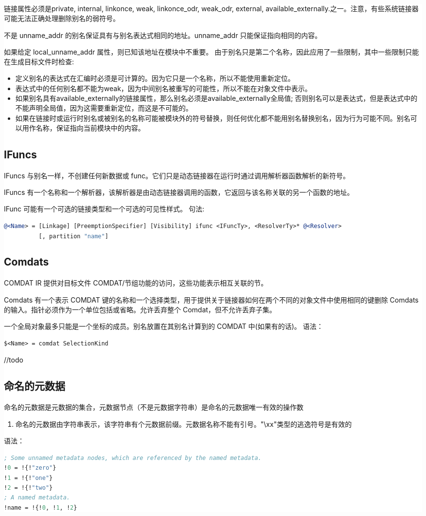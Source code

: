 链接属性必须是private, internal, linkonce, weak, linkonce_odr, weak_odr, external, available_externally.之一。注意，有些系统链接器可能无法正确处理删除别名的弱符号。


不是 unname_addr 的别名保证具有与别名表达式相同的地址。unname_addr 只能保证指向相同的内容。

如果给定 local_unname_addr 属性，则已知该地址在模块中不重要。
由于别名只是第二个名称，因此应用了一些限制，其中一些限制只能在生成目标文件时检查:
- 定义别名的表达式在汇编时必须是可计算的。因为它只是一个名称，所以不能使用重新定位。
- 表达式中的任何别名都不能为weak，因为中间别名被重写的可能性，所以不能在对象文件中表示。
- 如果别名具有available_externally的链接属性，那么别名必须是available_externally全局值; 否则别名可以是表达式，但是表达式中的不能声明全局值，因为这需要重新定位，而这是不可能的。
- 如果在链接时或运行时别名或被别名的名称可能被模块外的符号替换，则任何优化都不能用别名替换别名，因为行为可能不同。别名可以用作名称，保证指向当前模块中的内容。


## IFuncs
IFuncs 与别名一样，不创建任何新数据或 func。它们只是动态链接器在运行时通过调用解析器函数解析的新符号。

IFuncs 有一个名称和一个解析器，该解析器是由动态链接器调用的函数，它返回与该名称关联的另一个函数的地址。

IFunc 可能有一个可选的链接类型和一个可选的可见性样式。
句法:
```llvm
@<Name> = [Linkage] [PreemptionSpecifier] [Visibility] ifunc <IFuncTy>, <ResolverTy>* @<Resolver>
          [, partition "name"]
```

## Comdats
COMDAT IR 提供对目标文件 COMDAT/节组功能的访问，这些功能表示相互关联的节。

Comdats 有一个表示 COMDAT 键的名称和一个选择类型，用于提供关于链接器如何在两个不同的对象文件中使用相同的键删除 Comdats 的输入。指针必须作为一个单位包括或省略。允许丢弃整个 Comdat，但不允许丢弃子集。

一个全局对象最多只能是一个坐标的成员。别名放置在其别名计算到的 COMDAT 中(如果有的话)。
语法：

```llvm
$<Name> = comdat SelectionKind
```
//todo

## 命名的元数据
命名的元数据是元数据的集合，元数据节点（不是元数据字符串）是命名的元数据唯一有效的操作数
1. 命名的元数据由字符串表示，该字符串有个元数据前缀。元数据名称不能有引号。"\xx"类型的逃逸符号是有效的
   
语法：
```llvm
; Some unnamed metadata nodes, which are referenced by the named metadata.
!0 = !{!"zero"}
!1 = !{!"one"}
!2 = !{!"two"}
; A named metadata.
!name = !{!0, !1, !2}
```
